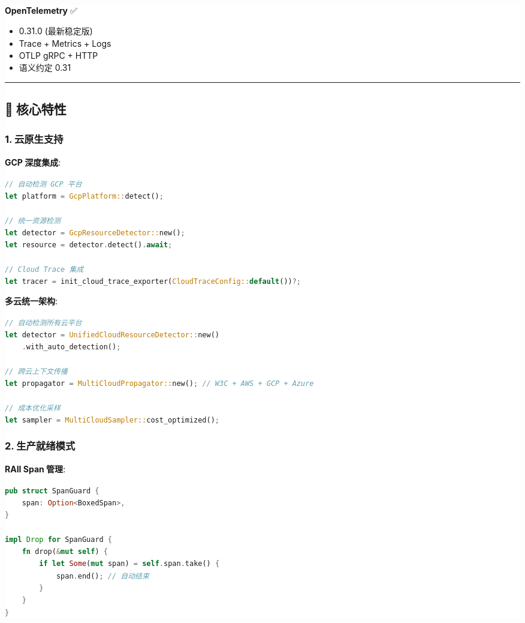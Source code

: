 **OpenTelemetry** ✅

- 0.31.0 (最新稳定版)
- Trace + Metrics + Logs
- OTLP gRPC + HTTP
- 语义约定 0.31

---

## 🚀 核心特性

### 1. 云原生支持

**GCP 深度集成**:

```rust
// 自动检测 GCP 平台
let platform = GcpPlatform::detect();

// 统一资源检测
let detector = GcpResourceDetector::new();
let resource = detector.detect().await;

// Cloud Trace 集成
let tracer = init_cloud_trace_exporter(CloudTraceConfig::default())?;
```

**多云统一架构**:

```rust
// 自动检测所有云平台
let detector = UnifiedCloudResourceDetector::new()
    .with_auto_detection();

// 跨云上下文传播
let propagator = MultiCloudPropagator::new(); // W3C + AWS + GCP + Azure

// 成本优化采样
let sampler = MultiCloudSampler::cost_optimized();
```

### 2. 生产就绪模式

**RAII Span 管理**:

```rust
pub struct SpanGuard {
    span: Option<BoxedSpan>,
}

impl Drop for SpanGuard {
    fn drop(&mut self) {
        if let Some(mut span) = self.span.take() {
            span.end(); // 自动结束
        }
    }
}
```
